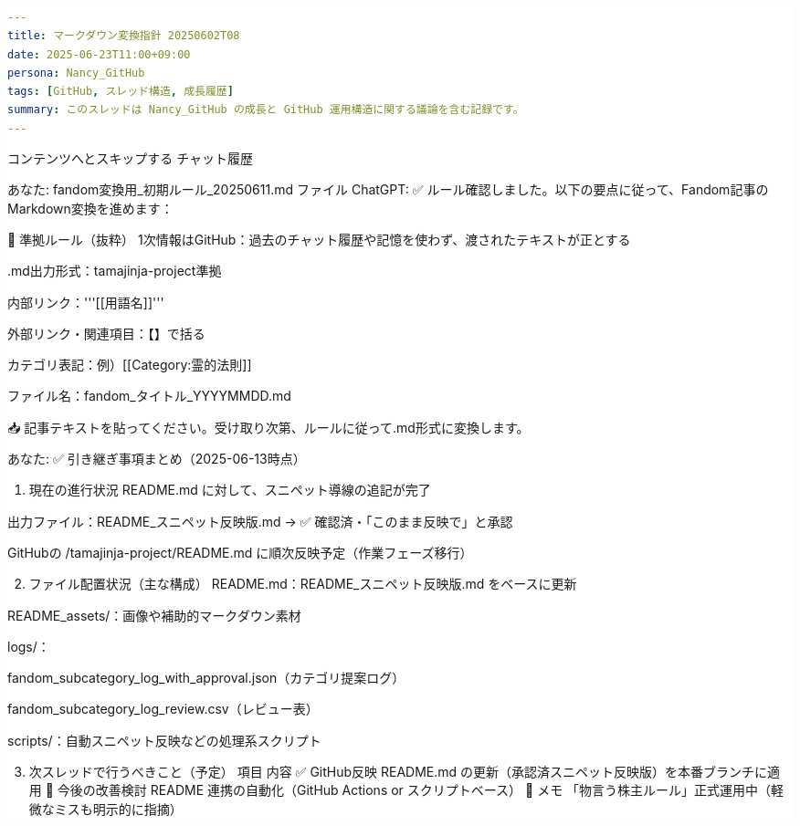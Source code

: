```yaml
---
title: マークダウン変換指針 20250602T08
date: 2025-06-23T11:00+09:00
persona: Nancy_GitHub
tags: [GitHub, スレッド構造, 成長履歴]
summary: このスレッドは Nancy_GitHub の成長と GitHub 運用構造に関する議論を含む記録です。
---
```


コンテンツへとスキップする
チャット履歴

あなた:
fandom変換用_初期ルール_20250611.md
ファイル
ChatGPT:
✅ ルール確認しました。以下の要点に従って、Fandom記事のMarkdown変換を進めます：

🔧 準拠ルール（抜粋）
1次情報はGitHub：過去のチャット履歴や記憶を使わず、渡されたテキストが正とする

.md出力形式：tamajinja-project準拠

内部リンク：'''[[用語名]]'''

外部リンク・関連項目：【】で括る

カテゴリ表記：例）[[Category:霊的法則]]

ファイル名：fandom_タイトル_YYYYMMDD.md

📥 記事テキストを貼ってください。受け取り次第、ルールに従って.md形式に変換します。

あなた:
✅ 引き継ぎ事項まとめ（2025-06-13時点）
1. 現在の進行状況
README.md に対して、スニペット導線の追記が完了

出力ファイル：README_スニペット反映版.md → ✅ 確認済・「このまま反映で」と承認

GitHubの /tamajinja-project/README.md に順次反映予定（作業フェーズ移行）

2. ファイル配置状況（主な構成）
README.md：README_スニペット反映版.md をベースに更新

README_assets/：画像や補助的マークダウン素材

logs/：

fandom_subcategory_log_with_approval.json（カテゴリ提案ログ）

fandom_subcategory_log_review.csv（レビュー表）

scripts/：自動スニペット反映などの処理系スクリプト

3. 次スレッドで行うべきこと（予定）
項目	内容
✅ GitHub反映	README.md の更新（承認済スニペット反映版）を本番ブランチに適用
🔁 今後の改善検討	README 連携の自動化（GitHub Actions or スクリプトベース）
🧠 メモ	「物言う株主ルール」正式運用中（軽微なミスも明示的に指摘）
